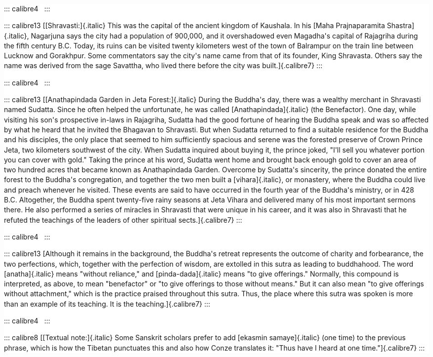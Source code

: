 ::: calibre4
 
:::

::: calibre13
[[Shravasti:]{.italic} This was the capital of the ancient kingdom of Kaushala. In his [Maha Prajnaparamita Shastra]{.italic}, Nagarjuna says the city had a population of 900,000, and it overshadowed even Magadha's capital of Rajagriha during the fifth century B.C. Today, its ruins can be visited twenty kilometers west of the town of Balrampur on the train line between Lucknow and Gorakhpur. Some commentators say the city's name came from that of its founder, King Shravasta. Others say the name was derived from the sage Savattha, who lived there before the city was built.]{.calibre7}
:::

::: calibre4
 
:::

::: calibre13
[[Anathapindada Garden in Jeta Forest:]{.italic} During the Buddha's day, there was a wealthy merchant in Shravasti named Sudatta. Since he often helped the unfortunate, he was called [Anathapindada]{.italic} (the Benefactor). One day, while visiting his son's prospective in-laws in Rajagriha, Sudatta had the good fortune of hearing the Buddha speak and was so affected by what he heard that he invited the Bhagavan to Shravasti. But when Sudatta returned to find a suitable residence for the Buddha and his disciples, the only place that seemed to him sufficiently spacious and serene was the forested preserve of Crown Prince Jeta, two kilometers southwest of the city. When Sudatta inquired about buying it, the prince joked, "I'll sell you whatever portion you can cover with gold." Taking the prince at his word, Sudatta went home and brought back enough gold to cover an area of two hundred acres that became known as Anathapindada Garden. Overcome by Sudatta's sincerity, the prince donated the entire forest to the Buddha's congregation, and together the two men built a [vihara]{.italic}, or monastery, where the Buddha could live and preach whenever he visited. These events are said to have occurred in the fourth year of the Buddha's ministry, or in 428 B.C. Altogether, the Buddha spent twenty-five rainy seasons at Jeta Vihara and delivered many of his most important sermons there. He also performed a series of miracles in Shravasti that were unique in his career, and it was also in Shravasti that he refuted the teachings of the leaders of other spiritual sects.]{.calibre7}
:::

::: calibre4
 
:::

::: calibre13
[Although it remains in the background, the Buddha's retreat represents the outcome of charity and forbearance, the two perfections, which, together with the perfection of wisdom, are extolled in this sutra as leading to buddhahood. The word [anatha]{.italic} means "without reliance," and [pinda-dada]{.italic} means "to give offerings." Normally, this compound is interpreted, as above, to mean "benefactor" or "to give offerings to those without means." But it can also mean "to give offerings without attachment," which is the practice praised throughout this sutra. Thus, the place where this sutra was spoken is more than an example of its teaching. It is the teaching.]{.calibre7}
:::

::: calibre4
 
:::

::: calibre8
[[Textual note:]{.italic} Some Sanskrit scholars prefer to add [ekasmin samaye]{.italic} (one time) to the previous phrase, which is how the Tibetan punctuates this and also how Conze translates it: "Thus have I heard at one time."]{.calibre7}
:::
